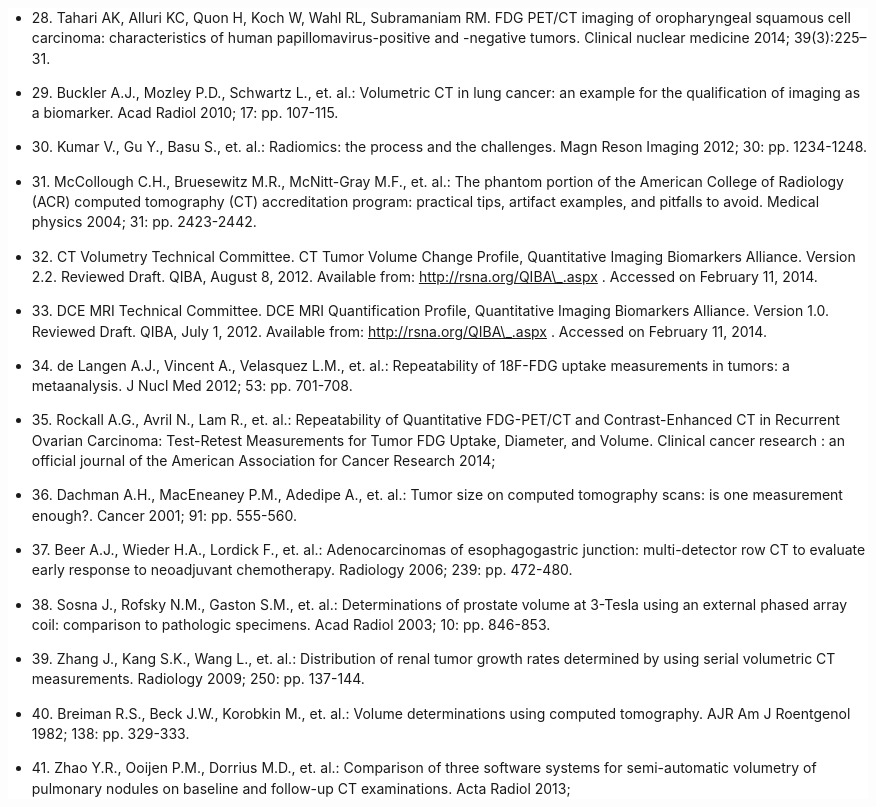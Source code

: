 
- 28\.  Tahari AK, Alluri KC, Quon H, Koch W, Wahl RL, Subramaniam RM. FDG PET/CT imaging of oropharyngeal squamous cell carcinoma: characteristics of human papillomavirus-positive and -negative tumors. Clinical nuclear medicine 2014; 39(3):225–31.


- 29\. Buckler A.J., Mozley P.D., Schwartz L., et. al.: Volumetric CT in lung cancer: an example for the qualification of imaging as a biomarker. Acad Radiol 2010; 17: pp. 107-115.


- 30\. Kumar V., Gu Y., Basu S., et. al.: Radiomics: the process and the challenges. Magn Reson Imaging 2012; 30: pp. 1234-1248.


- 31\. McCollough C.H., Bruesewitz M.R., McNitt-Gray M.F., et. al.: The phantom portion of the American College of Radiology (ACR) computed tomography (CT) accreditation program: practical tips, artifact examples, and pitfalls to avoid. Medical physics 2004; 31: pp. 2423-2442.


- 32\.  CT Volumetry Technical Committee. CT Tumor Volume Change Profile, Quantitative Imaging Biomarkers Alliance. Version 2.2. Reviewed Draft. QIBA, August 8, 2012. Available from:  http://rsna.org/QIBA\_.aspx  . Accessed on February 11, 2014.


- 33\.  DCE MRI Technical Committee. DCE MRI Quantification Profile, Quantitative Imaging Biomarkers Alliance. Version 1.0. Reviewed Draft. QIBA, July 1, 2012. Available from:  http://rsna.org/QIBA\_.aspx  . Accessed on February 11, 2014.


- 34\. de Langen A.J., Vincent A., Velasquez L.M., et. al.: Repeatability of 18F-FDG uptake measurements in tumors: a metaanalysis. J Nucl Med 2012; 53: pp. 701-708.


- 35\. Rockall A.G., Avril N., Lam R., et. al.: Repeatability of Quantitative FDG-PET/CT and Contrast-Enhanced CT in Recurrent Ovarian Carcinoma: Test-Retest Measurements for Tumor FDG Uptake, Diameter, and Volume. Clinical cancer research : an official journal of the American Association for Cancer Research 2014;


- 36\. Dachman A.H., MacEneaney P.M., Adedipe A., et. al.: Tumor size on computed tomography scans: is one measurement enough?. Cancer 2001; 91: pp. 555-560.


- 37\. Beer A.J., Wieder H.A., Lordick F., et. al.: Adenocarcinomas of esophagogastric junction: multi-detector row CT to evaluate early response to neoadjuvant chemotherapy. Radiology 2006; 239: pp. 472-480.


- 38\. Sosna J., Rofsky N.M., Gaston S.M., et. al.: Determinations of prostate volume at 3-Tesla using an external phased array coil: comparison to pathologic specimens. Acad Radiol 2003; 10: pp. 846-853.


- 39\. Zhang J., Kang S.K., Wang L., et. al.: Distribution of renal tumor growth rates determined by using serial volumetric CT measurements. Radiology 2009; 250: pp. 137-144.


- 40\. Breiman R.S., Beck J.W., Korobkin M., et. al.: Volume determinations using computed tomography. AJR Am J Roentgenol 1982; 138: pp. 329-333.


- 41\. Zhao Y.R., Ooijen P.M., Dorrius M.D., et. al.: Comparison of three software systems for semi-automatic volumetry of pulmonary nodules on baseline and follow-up CT examinations. Acta Radiol 2013;
